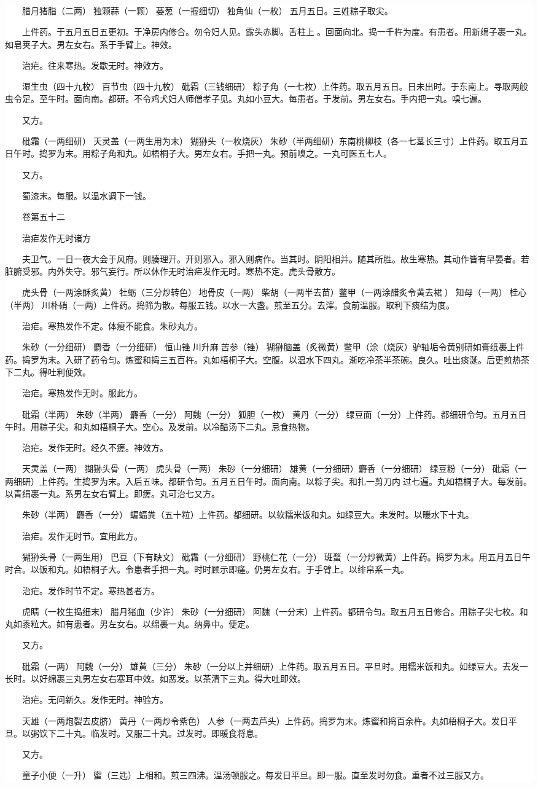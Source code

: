 
　　腊月猪脂（二两） 独颗蒜（一颗） 蒌葱（一握细切） 独角仙（一枚） 五月五日。三姓粽子取尖。

　　上件药。于五月五日五更初。于净房内修合。勿令妇人见。露头赤脚。舌柱上 。回面向北。捣一千杵为度。有患者。用新绵子裹一丸。如皂荚子大。男左女右。系于手臂上。神效。

　　治疟。往来寒热。发歇无时。神效方。

　　湿生虫（四十九枚） 百节虫（四十九枚） 砒霜（三钱细研） 粽子角（一七枚）上件药。取五月五日。日未出时。于东南上。寻取两般虫令足。至午时。面向南。都研。不令鸡犬妇人师僧孝子见。丸如小豆大。每患者。于发前。男左女右。手内把一丸。嗅七遍。

　　又方。

　　砒霜（一两细研） 天灵盖（一两生用为末） 猢狲头（一枚烧灰） 朱砂（半两细研）东南桃柳枝（各一七茎长三寸）上件药。取五月五日午时。捣罗为末。用粽子角和丸。如梧桐子大。男左女右。手把一丸。预前嗅之。一丸可医五七人。

　　又方。

　　蜀漆末。每服。以温水调下一钱。

　　卷第五十二

　　治疟发作无时诸方

　　夫卫气。一日一夜大会于风府。则腠理开。开则邪入。邪入则病作。当其时。阴阳相并。随其所胜。故生寒热。其动作皆有早晏者。若脏腑受邪。内外失守。邪气妄行。所以休作无时治疟发作无时。寒热不定。虎头骨散方。

　　虎头骨（一两涂酥炙黄） 牡蛎（三分炒转色） 地骨皮（一两） 柴胡（一两半去苗）鳖甲（一两涂醋炙令黄去裙 ） 知母（一两） 桂心（半两） 川朴硝（一两）上件药。捣筛为散。每服五钱。以水一大盏。煎至五分。去滓。食前温服。取利下痰结为度。

　　治疟。寒热发作不定。体瘦不能食。朱砂丸方。

　　朱砂（一分细研） 麝香（一分细研） 恒山锉 川升麻 苦参（锉） 猢狲脑盖（炙微黄）鳖甲（涂（烧灰）驴轴垢令黄别研如膏纸裹上件药。捣罗为末。入研了药令匀。炼蜜和捣三五百杵。丸如梧桐子大。空腹。以温水下四丸。渐吃冷茶半茶碗。良久。吐出痰涎。后更煎热茶下二丸。得吐利便效。

　　治疟。寒热发作无时。服此方。

　　砒霜（半两） 朱砂（半两） 麝香（一分） 阿魏（一分） 狐胆（一枚） 黄丹（一分） 绿豆面（一分）上件药。都细研令匀。五月五日午时。用粽子尖。和丸如梧桐子大。空心。及发前。以冷醋汤下二丸。忌食热物。

　　治疟。发作无时。经久不瘥。神效方。

　　天灵盖（一两） 猢狲头骨（一两） 虎头骨（一两） 朱砂（一分细研） 雄黄（一分细研）麝香（一分细研） 绿豆粉（一分） 砒霜（一两细研）上件药。生捣罗为末。入后五味。都研令匀。五月五日午时。面向南。以粽子尖。和扎一剪刀内 过七遍。丸如梧桐子大。每发前。以青绢裹一丸。系男左女右臂上。即瘥。丸可治七又方。

　　朱砂（半两） 麝香（一分） 蝙蝠粪（五十粒）上件药。都细研。以软糯米饭和丸。如绿豆大。未发时。以暖水下十丸。

　　治疟。发作无时节。宜用此方。

　　猢狲头骨（一两生用） 巴豆（下有缺文） 砒霜（一分细研） 野桃仁花（一分） 斑蝥（一分炒微黄）上件药。捣罗为末。用五月五日午时合。以饭和丸。如梧桐子大。令患者手把一丸。时时顾示即瘥。仍男左女右。于手臂上。以绯帛系一丸。

　　治疟。发作时节不定。寒热甚者方。

　　虎睛（一枚生捣细末） 腊月猪血（少许） 朱砂（一分细研） 阿魏（一分末）上件药。都研令匀。取五月五日修合。用粽子尖七枚。和丸如黍粒大。如有患者。男左女右。以绵裹一丸。纳鼻中。便定。

　　又方。

　　砒霜（一两） 阿魏（一分） 雄黄（三分） 朱砂（一分以上并细研）上件药。取五月五日。平旦时。用糯米饭和丸。如绿豆大。去发一长时。以好绵裹三丸男左女右塞耳中效。如恶发。以茶清下三丸。得大吐即效。

　　治疟。无问新久。发作无时。神验方。

　　天雄（一两炮裂去皮脐） 黄丹（一两炒令紫色） 人参（一两去芦头）上件药。捣罗为末。炼蜜和捣百余杵。丸如梧桐子大。发日平旦。以粥饮下二十丸。临发时。又服二十丸。过发时。即暖食将息。

　　又方。

　　童子小便（一升） 蜜（三匙）上相和。煎三四沸。温汤顿服之。每发日平旦。即一服。直至发时勿食。重者不过三服又方。
